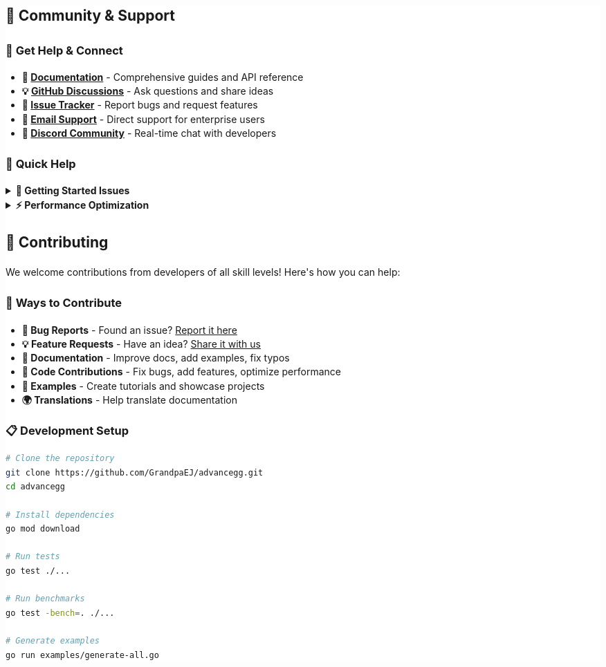 ## 🤝 Community & Support

### 💬 **Get Help & Connect**

- **📖 [Documentation](index.html)** - Comprehensive guides and API reference
- **💡 [GitHub Discussions](https://github.com/GrandpaEJ/advancegg/discussions)** - Ask questions and share ideas
- **🐛 [Issue Tracker](https://github.com/GrandpaEJ/advancegg/issues)** - Report bugs and request features
- **📧 [Email Support](mailto:support@advancegg.dev)** - Direct support for enterprise users
- **💬 [Discord Community](https://discord.gg/advancegg)** - Real-time chat with developers

### 🎯 **Quick Help**

<details><summary><strong>🚀 Getting Started Issues</strong></summary></details>

<details><summary><strong>⚡ Performance Optimization</strong></summary></details>

## 🚀 Contributing

We welcome contributions from developers of all skill levels! Here's how you can help:

### 🎯 **Ways to Contribute**

- **🐛 Bug Reports** - Found an issue? [Report it here](https://github.com/GrandpaEJ/advancegg/issues)
- **💡 Feature Requests** - Have an idea? [Share it with us](https://github.com/GrandpaEJ/advancegg/discussions)
- **📝 Documentation** - Improve docs, add examples, fix typos
- **🔧 Code Contributions** - Fix bugs, add features, optimize performance
- **🎨 Examples** - Create tutorials and showcase projects
- **🌍 Translations** - Help translate documentation

### 📋 **Development Setup**

```bash
# Clone the repository
git clone https://github.com/GrandpaEJ/advancegg.git
cd advancegg

# Install dependencies
go mod download

# Run tests
go test ./...

# Run benchmarks
go test -bench=. ./...

# Generate examples
go run examples/generate-all.go
```
